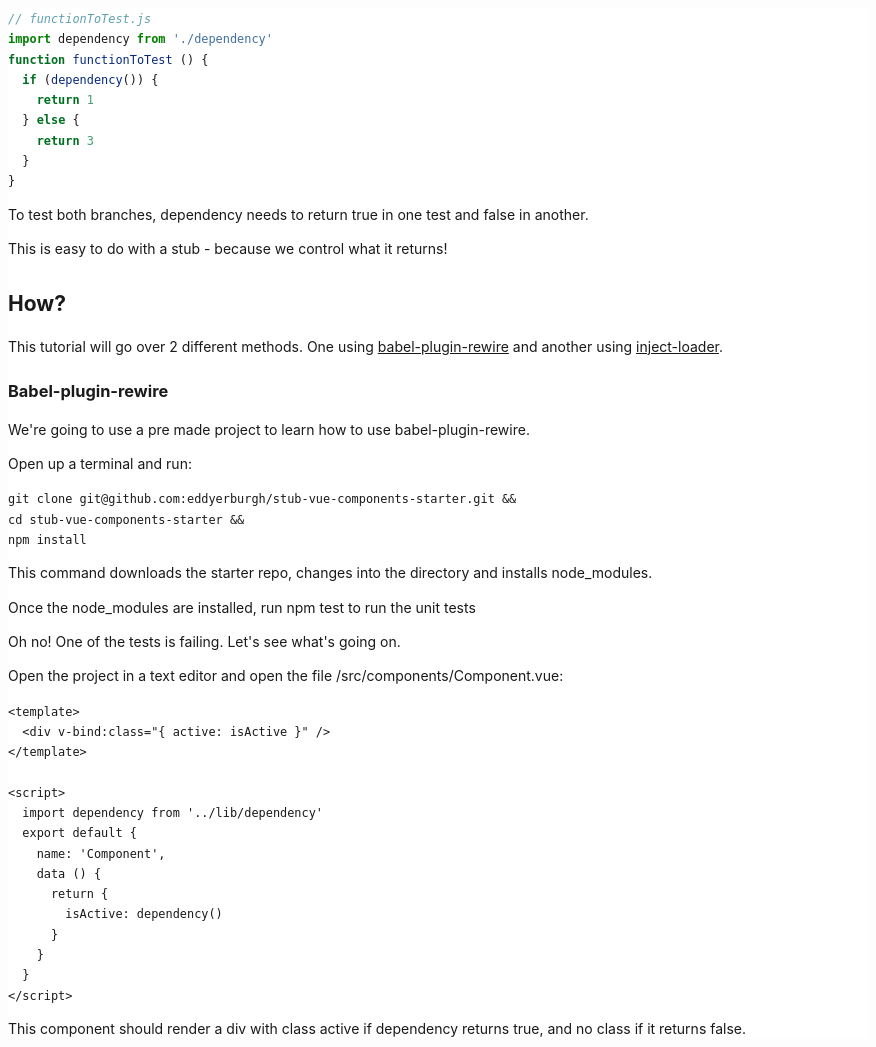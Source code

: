 ```js
// functionToTest.js
import dependency from './dependency'
function functionToTest () {
  if (dependency()) {
    return 1
  } else {
    return 3
  }
}
```
To test both branches, dependency needs to return true in one test and false in another.

This is easy to do with a stub - because we control what it returns!

## How?

This tutorial will go over 2 different methods. One using <a rel="noopener" href="https://github.com/speedskater/babel-plugin-rewire">babel-plugin-rewire</a> and another using <a rel="noopener" href="https://github.com/plasticine/inject-loader" target="_blank">inject-loader</a>.

### Babel-plugin-rewire

We're going to use a pre made project to learn how to use babel-plugin-rewire.

Open up a terminal and run:

```shell
git clone git@github.com:eddyerburgh/stub-vue-components-starter.git &&
cd stub-vue-components-starter &&
npm install
```

This command downloads the starter repo, changes into the directory and installs node_modules.

Once the node_modules are installed, run npm test to run the unit tests

Oh no! One of the tests is failing. Let's see what's going on.

Open the project in a text editor and open the file /src/components/Component.vue:

`````vue
<template>
  <div v-bind:class="{ active: isActive }" />
</template>

<script>
  import dependency from '../lib/dependency'
  export default {
    name: 'Component',
    data () {
      return {
        isActive: dependency()
      }
    }
  }
</script>
`````
This component should render a div with class active if dependency returns true, and no class if it returns false.
